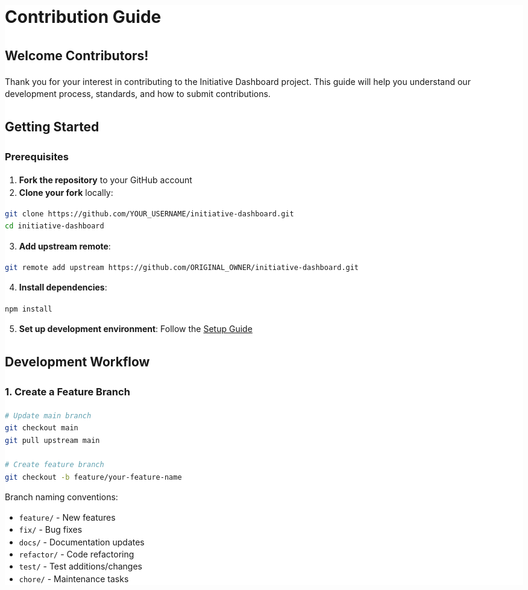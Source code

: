 # Contribution Guide

## Welcome Contributors!

Thank you for your interest in contributing to the Initiative Dashboard project. This guide will help you understand our development process, standards, and how to submit contributions.

## Getting Started

### Prerequisites

1. **Fork the repository** to your GitHub account
2. **Clone your fork** locally:
```bash
git clone https://github.com/YOUR_USERNAME/initiative-dashboard.git
cd initiative-dashboard
```

3. **Add upstream remote**:
```bash
git remote add upstream https://github.com/ORIGINAL_OWNER/initiative-dashboard.git
```

4. **Install dependencies**:
```bash
npm install
```

5. **Set up development environment**:
Follow the [Setup Guide](./setup-guide.md)

## Development Workflow

### 1. Create a Feature Branch

```bash
# Update main branch
git checkout main
git pull upstream main

# Create feature branch
git checkout -b feature/your-feature-name
```

Branch naming conventions:
- `feature/` - New features
- `fix/` - Bug fixes
- `docs/` - Documentation updates
- `refactor/` - Code refactoring
- `test/` - Test additions/changes
- `chore/` - Maintenance tasks
